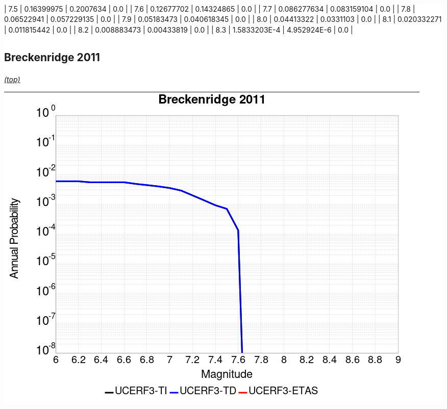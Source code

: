 | 7.5 | 0.16399975 | 0.2007634 | 0.0 |
| 7.6 | 0.12677702 | 0.14324865 | 0.0 |
| 7.7 | 0.086277634 | 0.083159104 | 0.0 |
| 7.8 | 0.06522941 | 0.057229135 | 0.0 |
| 7.9 | 0.05183473 | 0.040618345 | 0.0 |
| 8.0 | 0.04413322 | 0.0331103 | 0.0 |
| 8.1 | 0.020332271 | 0.011815442 | 0.0 |
| 8.2 | 0.008883473 | 0.00433819 | 0.0 |
| 8.3 | 1.5833203E-4 | 4.952924E-6 | 0.0 |

## Breckenridge 2011
*[(top)](#table-of-contents)*

| ![MPD](Breckenridge_2011.png) |
|-----|
